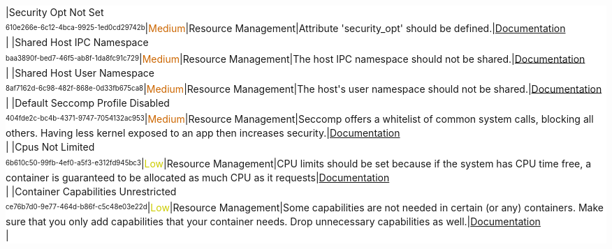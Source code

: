 |Security Opt Not Set<br/><sup><sub>610e266e-6c12-4bca-9925-1ed0cd29742b</sub></sup>|<span style="color:#C60">Medium</span>|Resource Management|Attribute 'security_opt' should be defined.|<a href="https://docs.docker.com/compose/compose-file/compose-file-v3/#security_opt">Documentation</a><br/>|
|Shared Host IPC Namespace<br/><sup><sub>baa3890f-bed7-46f5-ab8f-1da8fc91c729</sub></sup>|<span style="color:#C60">Medium</span>|Resource Management|The host IPC namespace should not be shared.|<a href="https://docs.docker.com/compose/compose-file/compose-file-v3/#domainname-hostname-ipc-mac_address-privileged-read_only-shm_size-stdin_open-tty-user-working_dir">Documentation</a><br/>|
|Shared Host User Namespace<br/><sup><sub>8af7162d-6c98-482f-868e-0d33fb675ca8</sub></sup>|<span style="color:#C60">Medium</span>|Resource Management|The host's user namespace should not be shared.|<a href="https://docs.docker.com/compose/compose-file/compose-file-v3/#userns_mode">Documentation</a><br/>|
|Default Seccomp Profile Disabled<br/><sup><sub>404fde2c-bc4b-4371-9747-7054132ac953</sub></sup>|<span style="color:#C60">Medium</span>|Resource Management|Seccomp offers a whitelist of common system calls, blocking all others. Having less kernel exposed to an app then increases security.|<a href="https://docs.docker.com/compose/compose-file/compose-file-v3/#security_opt">Documentation</a><br/>|
|Cpus Not Limited<br/><sup><sub>6b610c50-99fb-4ef0-a5f3-e312fd945bc3</sub></sup>|<span style="color:#CC0">Low</span>|Resource Management|CPU limits should be set because if the system has CPU time free, a container is guaranteed to be allocated as much CPU as it requests|<a href="https://docs.docker.com/compose/compose-file/compose-file-v3/#resources">Documentation</a><br/>|
|Container Capabilities Unrestricted<br/><sup><sub>ce76b7d0-9e77-464d-b86f-c5c48e03e22d</sub></sup>|<span style="color:#CC0">Low</span>|Resource Management|Some capabilities are not needed in certain (or any) containers. Make sure that you only add capabilities that your container needs. Drop unnecessary capabilities as well.|<a href="https://docs.docker.com/compose/compose-file/compose-file-v3/#cap_add-cap_drop">Documentation</a><br/>|
